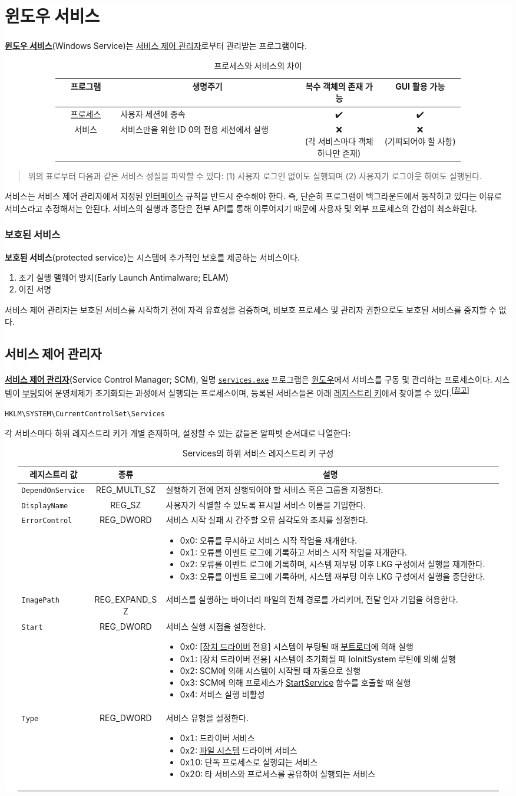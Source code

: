# 윈도우 서비스
**[윈도우 서비스](https://en.wikipedia.org/wiki/Windows_service)**(Windows Service)는 [서비스 제어 관리자](#서비스-제어-관리자)로부터 관리받는 프로그램이다.

<table style="width: 80%; margin-left: auto; margin-right: auto;"><caption style="caption-side: top;">프로세스와 서비스의 차이</caption><colgroup><col style="width: 15%;"/><col style="width: 45%;"/><col style="width: 20%;"/><col style="width: 20%;"/></colgroup><thead><tr><th style="text-align: center;">프로그램</th><th style="text-align: center;">생명주기</th><th style="text-align: center;">복수 객체의 존재 가능</th><th style="text-align: center;">GUI 활용 가능</th></tr></thead><tbody><tr><td style="text-align: center;"><a href="Process.md">프로세스</a></td><td>사용자 세션에 종속</td><td style="text-align: center;">✔️</td><td style="text-align: center;">✔️</td></tr><tr><td style="text-align: center;">서비스</td><td>서비스만을 위한 ID 0의 전용 세션에서 실행</td><td style="text-align: center;">❌<br/>(각 서비스마다 객체 하나만 존재)</td><td style="text-align: center;">❌<br/>(기피되어야 할 사항)</td></tr></tbody></table>

> 위의 표로부터 다음과 같은 서비스 성질을 파악할 수 있다: (1) 사용자 로그인 없이도 실행되며 (2) 사용자가 로그아웃 하여도 실행된다.

서비스는 서비스 제어 관리자에서 지정된 [인터페이스](https://en.wikipedia.org/wiki/API) 규칙을 반드시 준수해야 한다. 즉, 단순히 프로그램이 백그라운드에서 동작하고 있다는 이유로 서비스라고 추정해서는 안된다. 서비스의 실행과 중단은 전부 API를 통해 이루어지기 때문에 사용자 및 외부 프로세스의 간섭이 최소화된다.

### 보호된 서비스
**보호된 서비스**(protected service)는 시스템에 추가적인 보호를 제공하는 서비스이다.

1. 조기 실행 맬웨어 방지(Early Launch Antimalware; ELAM)
2. 이진 서명

서비스 제어 관리자는 보호된 서비스를 시작하기 전에 자격 유효성을 검증하며, 비보호 프로세스 및 관리자 권한으로도 보호된 서비스를 중지할 수 없다.

## 서비스 제어 관리자
**[서비스 제어 관리자](https://ko.wikipedia.org/wiki/서비스_제어_관리자)**(Service Control Manager; SCM), 일명 [`services.exe`](https://www.file.net/process/services.exe.html) 프로그램은 [윈도우](Windows.md)에서 서비스를 구동 및 관리하는 프로세스이다. 시스템이 [부팅](Boot.md)되어 운영체제가 초기화되는 과정에서 실행되는 프로세스이며, 등록된 서비스들은 아래 [레지스트리 키](Registry.md)에서 찾아볼 수 있다.<sup>[<a href="https://learn.microsoft.com/en-us/windows-hardware/drivers/install/hklm-system-currentcontrolset-services-registry-tree">참고</a>]</sup>

```terminal
HKLM\SYSTEM\CurrentControlSet\Services
```

각 서비스마다 하위 레지스트리 키가 개별 존재하며, 설정할 수 있는 값들은 알파벳 순서대로 나열한다:

<table style="width: 95%; margin-left: auto; margin-right: auto;"><caption style="caption-side: top;">Services의 하위 서비스 레지스트리 키 구성</caption><colgroup><col style="width: 15%;"/><col style="width: 15%;"/><col style="width: 70%;"/></colgroup><thead><tr><th style="text-align: center;">레지스트리 값</th><th style="text-align: center;">종류</th><th style="text-align: center;">설명</th></tr></thead><tbody><tr><td><code>DependOnService</code></td><td style="text-align: center;">REG_MULTI_SZ</td><td>실행하기 전에 먼저 실행되어야 할 서비스 혹은 그룹을 지정한다.</td></tr><tr><td><code>DisplayName</code></td><td style="text-align: center;">REG_SZ</td><td>사용자가 식별할 수 있도록 표시될 서비스 이름을 기입한다.</ul></td></tr><tr><td><code>ErrorControl</code></td><td style="text-align: center;">REG_DWORD</td><td>서비스 시작 실패 시 간주할 오류 심각도와 조치를 설정한다.<br/><ul><li>0x0: 오류를 무시하고 서비스 시작 작업을 재개한다.</li><li>0x1: 오류를 이벤트 로그에 기록하고 서비스 시작 작업을 재개한다.</li><li>0x2: 오류를 이벤트 로그에 기록하며, 시스템 재부팅 이후 LKG 구성에서 실행을 재개한다.</li><li>0x3: 오류를 이벤트 로그에 기록하며, 시스템 재부팅 이후 LKG 구성에서 실행을 중단한다.</li></ul></td></tr><tr><td><code>ImagePath</code></td><td style="text-align: center;">REG_EXPAND_SZ</td><td>서비스를 실행하는 바이너리 파일의 전체 경로를 가리키며, 전달 인자 기입을 허용한다.</td></tr><tr><td><code>Start</code></td><td style="text-align: center;">REG_DWORD</td><td>서비스 실행 시점을 설정한다.<br/><ul><li>0x0: [<a href="Driver.md#장치-드라이버">장치 드라이버</a> 전용] 시스템이 부팅될 때 <a href="Boot.md#부트로더">부트로더</a>에 의해 실행</li><li>0x1: [장치 드라이버 전용] 시스템이 초기화될 때 IoInitSystem 루틴에 의해 실행</li><li>0x2: SCM에 의해 시스템이 시작될 때 자동으로 실행</li><li>0x3: SCM에 의해 프로세스가 <a href="https://learn.microsoft.com/en-us/windows/win32/api/winsvc/nf-winsvc-startservicew">StartService</a> 함수를 호출할 때 실행</li><li>0x4: 서비스 실행 비활성</li></ul></td></tr><tr><td><code>Type</code></td><td style="text-align: center;">REG_DWORD</td><td>서비스 유형을 설정한다.<br/><ul><li>0x1: 드라이버 서비스</li><li>0x2: <a href="FileSystem.md">파일 시스템</a> 드라이버 서비스</li><li>0x10: 단독 프로세스로 실행되는 서비스</li><li>0x20: 타 서비스와 프로세스를 공유하여 실행되는 서비스</li></ul></td></tr></tbody></table>
